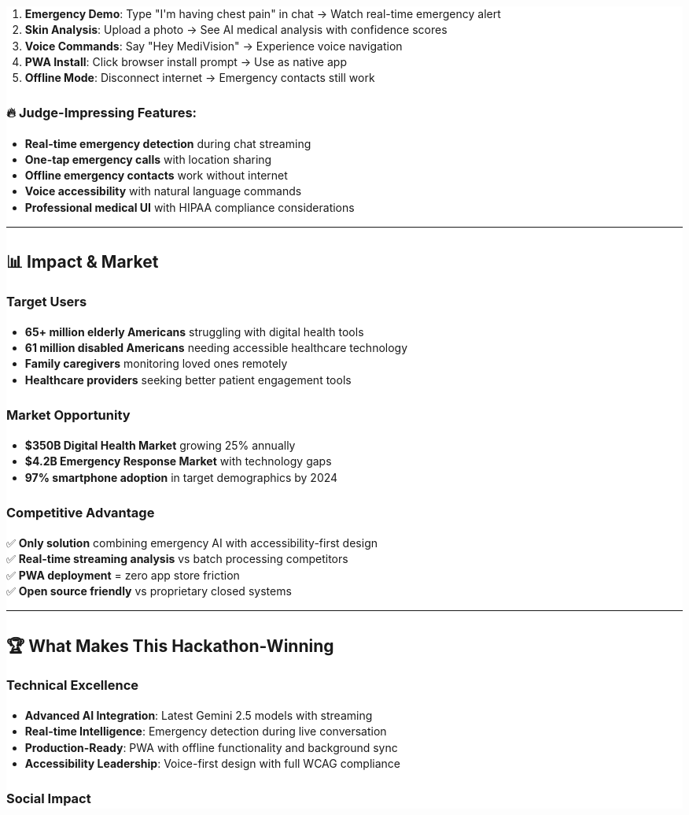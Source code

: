 1. **Emergency Demo**: Type "I'm having chest pain" in chat → Watch real-time emergency alert
2. **Skin Analysis**: Upload a photo → See AI medical analysis with confidence scores
3. **Voice Commands**: Say "Hey MediVision" → Experience voice navigation
4. **PWA Install**: Click browser install prompt → Use as native app
5. **Offline Mode**: Disconnect internet → Emergency contacts still work

### **🔥 Judge-Impressing Features:**

- **Real-time emergency detection** during chat streaming
- **One-tap emergency calls** with location sharing
- **Offline emergency contacts** work without internet
- **Voice accessibility** with natural language commands
- **Professional medical UI** with HIPAA compliance considerations

---

## 📊 **Impact & Market**

### **Target Users**

- **65+ million elderly Americans** struggling with digital health tools
- **61 million disabled Americans** needing accessible healthcare technology
- **Family caregivers** monitoring loved ones remotely
- **Healthcare providers** seeking better patient engagement tools

### **Market Opportunity**

- **$350B Digital Health Market** growing 25% annually
- **$4.2B Emergency Response Market** with technology gaps
- **97% smartphone adoption** in target demographics by 2024

### **Competitive Advantage**

✅ **Only solution** combining emergency AI with accessibility-first design  
✅ **Real-time streaming analysis** vs batch processing competitors  
✅ **PWA deployment** = zero app store friction  
✅ **Open source friendly** vs proprietary closed systems

---

## 🏆 **What Makes This Hackathon-Winning**

### **Technical Excellence**

- **Advanced AI Integration**: Latest Gemini 2.5 models with streaming
- **Real-time Intelligence**: Emergency detection during live conversation
- **Production-Ready**: PWA with offline functionality and background sync
- **Accessibility Leadership**: Voice-first design with full WCAG compliance

### **Social Impact**
